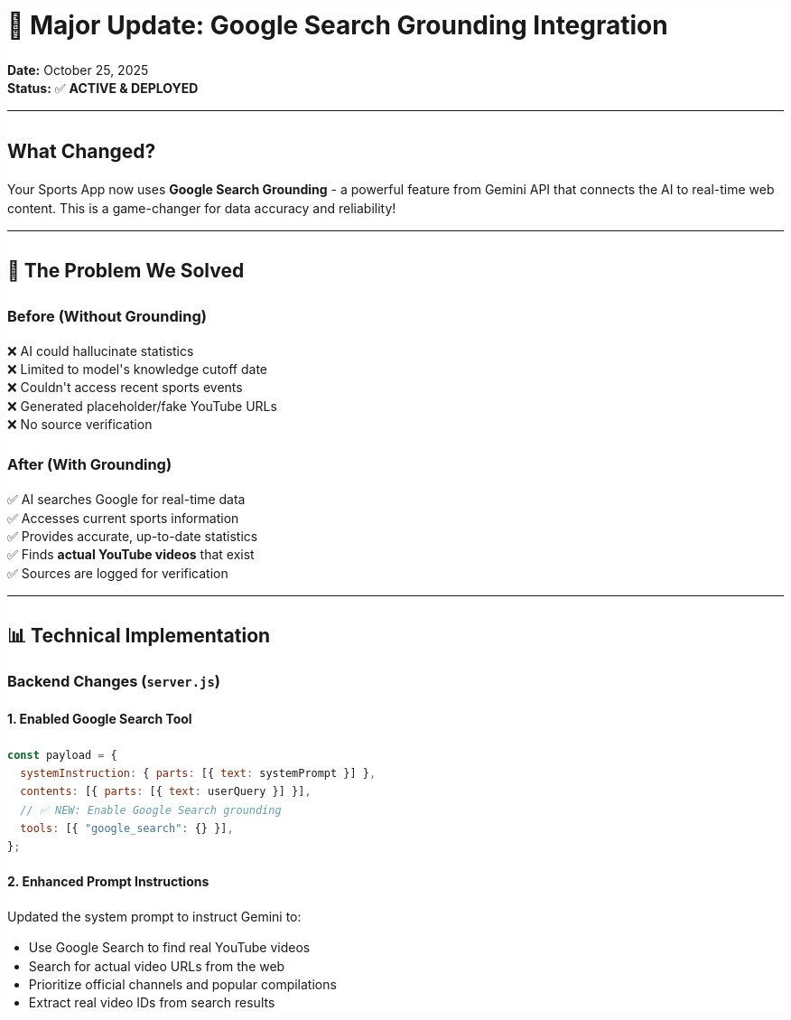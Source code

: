 # 🚀 Major Update: Google Search Grounding Integration

**Date:** October 25, 2025  
**Status:** ✅ **ACTIVE & DEPLOYED**

---

## What Changed?

Your Sports App now uses **Google Search Grounding** - a powerful feature from Gemini API that connects the AI to real-time web content. This is a game-changer for data accuracy and reliability!

---

## 🎯 The Problem We Solved

### Before (Without Grounding)
❌ AI could hallucinate statistics  
❌ Limited to model's knowledge cutoff date  
❌ Couldn't access recent sports events  
❌ Generated placeholder/fake YouTube URLs  
❌ No source verification  

### After (With Grounding)
✅ AI searches Google for real-time data  
✅ Accesses current sports information  
✅ Provides accurate, up-to-date statistics  
✅ Finds **actual YouTube videos** that exist  
✅ Sources are logged for verification  

---

## 📊 Technical Implementation

### Backend Changes (`server.js`)

#### 1. **Enabled Google Search Tool**
```javascript
const payload = {
  systemInstruction: { parts: [{ text: systemPrompt }] },
  contents: [{ parts: [{ text: userQuery }] }],
  // ✅ NEW: Enable Google Search grounding
  tools: [{ "google_search": {} }],
};
```

#### 2. **Enhanced Prompt Instructions**
Updated the system prompt to instruct Gemini to:
- Use Google Search to find real YouTube videos
- Search for actual video URLs from the web
- Prioritize official channels and popular compilations
- Extract real video IDs from search results
